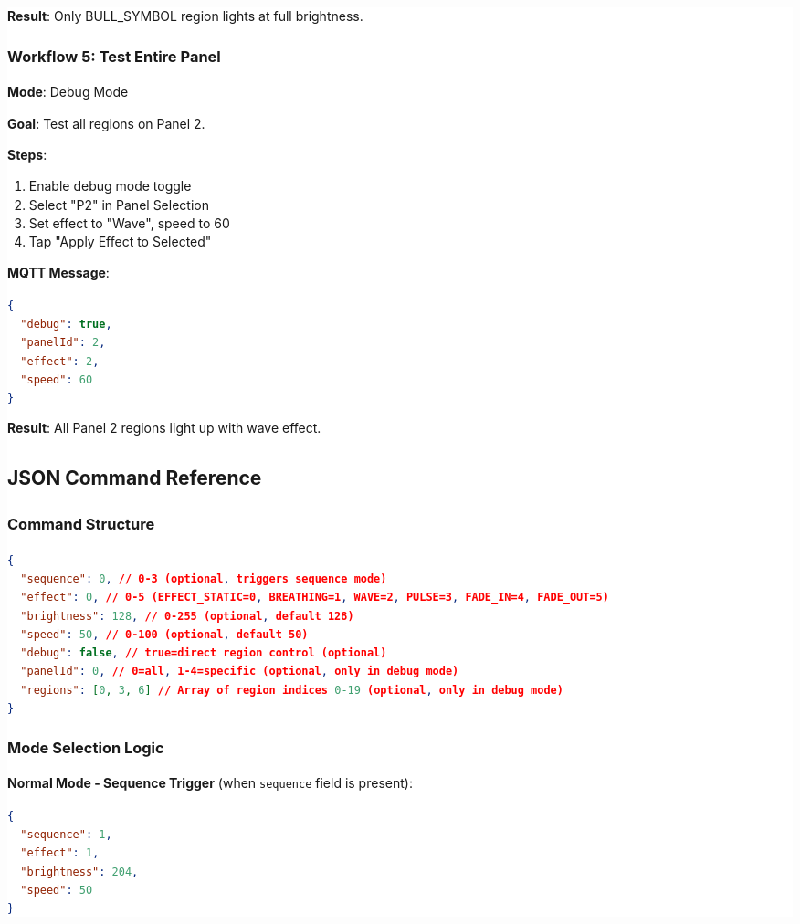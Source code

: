 **Result**: Only BULL_SYMBOL region lights at full brightness.

### Workflow 5: Test Entire Panel

**Mode**: Debug Mode

**Goal**: Test all regions on Panel 2.

**Steps**:

1. Enable debug mode toggle
2. Select "P2" in Panel Selection
3. Set effect to "Wave", speed to 60
4. Tap "Apply Effect to Selected"

**MQTT Message**:

```json
{
  "debug": true,
  "panelId": 2,
  "effect": 2,
  "speed": 60
}
```

**Result**: All Panel 2 regions light up with wave effect.

## JSON Command Reference

### Command Structure

```json
{
  "sequence": 0, // 0-3 (optional, triggers sequence mode)
  "effect": 0, // 0-5 (EFFECT_STATIC=0, BREATHING=1, WAVE=2, PULSE=3, FADE_IN=4, FADE_OUT=5)
  "brightness": 128, // 0-255 (optional, default 128)
  "speed": 50, // 0-100 (optional, default 50)
  "debug": false, // true=direct region control (optional)
  "panelId": 0, // 0=all, 1-4=specific (optional, only in debug mode)
  "regions": [0, 3, 6] // Array of region indices 0-19 (optional, only in debug mode)
}
```

### Mode Selection Logic

**Normal Mode - Sequence Trigger** (when `sequence` field is present):

```json
{
  "sequence": 1,
  "effect": 1,
  "brightness": 204,
  "speed": 50
}
```
